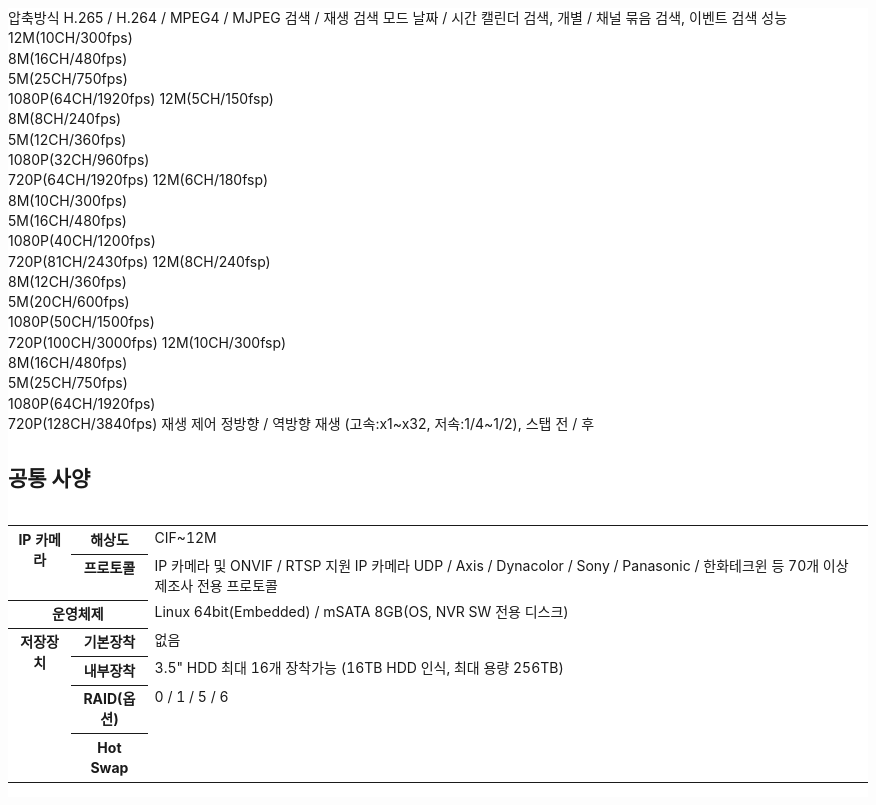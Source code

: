 <tr>
<th>압축방식</th>
<td colspan="5">H.265 / H.264 / MPEG4 / MJPEG</td>
</tr>
<tr>
<th rowspan="3">검색 / 재생</th>
<th>검색 모드</th>
<td colspan="5">날짜 / 시간 캘린더 검색, 개별 / 채널 묶음 검색, 이벤트 검색</td>
</tr>
<tr>
<th>성능</th>
<td>12M(10CH/300fps)<br>8M(16CH/480fps)<br>5M(25CH/750fps)<br>1080P(64CH/1920fps)</td>
<td>12M(5CH/150fsp)<br>8M(8CH/240fps)<br>5M(12CH/360fps)<br>1080P(32CH/960fps)<br>720P(64CH/1920fps)</td>
<td>12M(6CH/180fsp)<br>8M(10CH/300fps)<br>5M(16CH/480fps)<br>1080P(40CH/1200fps)<br>720P(81CH/2430fps)</td>
<td>12M(8CH/240fsp)<br>8M(12CH/360fps)<br>5M(20CH/600fps)<br>1080P(50CH/1500fps)<br>720P(100CH/3000fps)</td>
<td>12M(10CH/300fsp)<br>8M(16CH/480fps)<br>5M(25CH/750fps)<br>1080P(64CH/1920fps)<br>720P(128CH/3840fps)</td>
</tr>
<tr>
<th>재생 제어</th>
<td colspan="5">정방향 / 역방향 재생 (고속:x1~x32, 저속:1/4~1/2), 스탭 전 / 후</td>
</tr>
</tbody>
</table>
</div>

## 공통 사양

<div style="overflow-x: auto">
<table class="spec">
<tbody>
<tr>
<th rowspan="2">IP 카메라</th>
<th>해상도</td>
<td>CIF~12M</td>
</tr>
<tr>
<th>프로토콜</th>
<td>IP 카메라 및 ONVIF / RTSP 지원 IP 카메라 UDP / Axis / Dynacolor / Sony / Panasonic / 한화테크윈 등 70개 이상 제조사 전용 프로토콜</td>
</tr>
<tr>
<th colspan="2">운영체제</th>
<td>Linux 64bit(Embedded) / mSATA 8GB(OS, NVR SW 전용 디스크)</td>
</tr>
<tr>
<th rowspan="5">저장장치</th>
<th>기본장착</th>
<td>없음</td>
</tr>
<tr>
<th>내부장착</th>
<td>3.5" HDD 최대 16개 장착가능 (16TB HDD 인식, 최대 용량 256TB)</td>
</tr>
<tr>
<th>RAID(옵션)</th>
<td>0 / 1 / 5 / 6</td>
</tr>
<tr>
<th>Hot Swap</th>